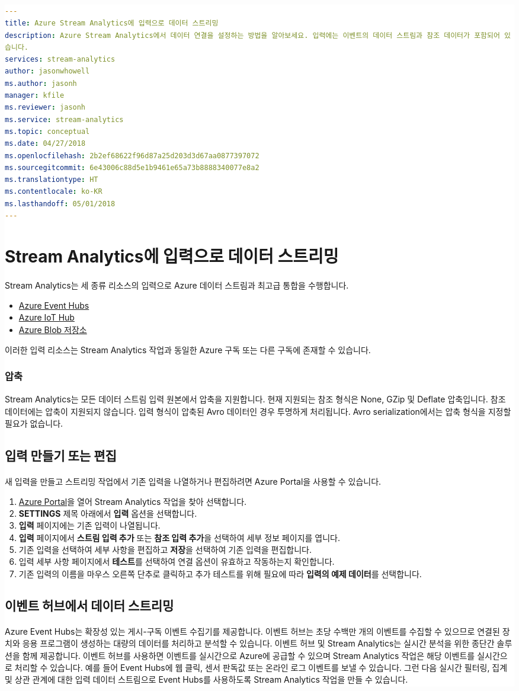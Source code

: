 ```yaml
---
title: Azure Stream Analytics에 입력으로 데이터 스트리밍
description: Azure Stream Analytics에서 데이터 연결을 설정하는 방법을 알아보세요. 입력에는 이벤트의 데이터 스트림과 참조 데이터가 포함되어 있습니다.
services: stream-analytics
author: jasonwhowell
ms.author: jasonh
manager: kfile
ms.reviewer: jasonh
ms.service: stream-analytics
ms.topic: conceptual
ms.date: 04/27/2018
ms.openlocfilehash: 2b2ef68622f96d87a25d203d3d67aa0877397072
ms.sourcegitcommit: 6e43006c88d5e1b9461e65a73b8888340077e8a2
ms.translationtype: HT
ms.contentlocale: ko-KR
ms.lasthandoff: 05/01/2018
---
```

# <a name="stream-data-as-input-into-stream-analytics"></a>Stream Analytics에 입력으로 데이터 스트리밍

Stream Analytics는 세 종류 리소스의 입력으로 Azure 데이터 스트림과 최고급 통합을 수행합니다.
- [Azure Event Hubs](https://azure.microsoft.com/services/event-hubs/)
- [Azure IoT Hub](https://azure.microsoft.com/services/iot-hub/) 
- [Azure Blob 저장소](https://azure.microsoft.com/services/storage/blobs/) 

이러한 입력 리소스는 Stream Analytics 작업과 동일한 Azure 구독 또는 다른 구독에 존재할 수 있습니다.

### <a name="compression"></a>압축
Stream Analytics는 모든 데이터 스트림 입력 원본에서 압축을 지원합니다. 현재 지원되는 참조 형식은 None, GZip 및 Deflate 압축입니다. 참조 데이터에는 압축이 지원되지 않습니다. 입력 형식이 압축된 Avro 데이터인 경우 투명하게 처리됩니다. Avro serialization에서는 압축 형식을 지정할 필요가 없습니다. 

## <a name="create-or-edit-inputs"></a>입력 만들기 또는 편집
새 입력을 만들고 스트리밍 작업에서 기존 입력을 나열하거나 편집하려면 Azure Portal을 사용할 수 있습니다.
1. [Azure Portal](https://portal.azure.com)을 열어 Stream Analytics 작업을 찾아 선택합니다.
2. **SETTINGS** 제목 아래에서 **입력** 옵션을 선택합니다. 
4. **입력** 페이지에는 기존 입력이 나열됩니다. 
5. **입력** 페이지에서 **스트림 입력 추가** 또는 **참조 입력 추가**을 선택하여 세부 정보 페이지를 엽니다.
6. 기존 입력을 선택하여 세부 사항을 편집하고 **저장**을 선택하여 기존 입력을 편집합니다.
7. 입력 세부 사항 페이지에서 **테스트**를 선택하여 연결 옵션이 유효하고 작동하는지 확인합니다. 
8. 기존 입력의 이름을 마우스 오른쪽 단추로 클릭하고 추가 테스트를 위해 필요에 따라 **입력의 예제 데이터**를 선택합니다.


## <a name="stream-data-from-event-hubs"></a>이벤트 허브에서 데이터 스트리밍

Azure Event Hubs는 확장성 있는 게시-구독 이벤트 수집기를 제공합니다. 이벤트 허브는 초당 수백만 개의 이벤트를 수집할 수 있으므로 연결된 장치와 응용 프로그램이 생성하는 대량의 데이터를 처리하고 분석할 수 있습니다. 이벤트 허브 및 Stream Analytics는 실시간 분석을 위한 종단간 솔루션을 함께 제공합니다. 이벤트 허브를 사용하면 이벤트를 실시간으로 Azure에 공급할 수 있으며 Stream Analytics 작업은 해당 이벤트를 실시간으로 처리할 수 있습니다. 예를 들어 Event Hubs에 웹 클릭, 센서 판독값 또는 온라인 로그 이벤트를 보낼 수 있습니다. 그런 다음 실시간 필터링, 집계 및 상관 관계에 대한 입력 데이터 스트림으로 Event Hubs를 사용하도록 Stream Analytics 작업을 만들 수 있습니다.
